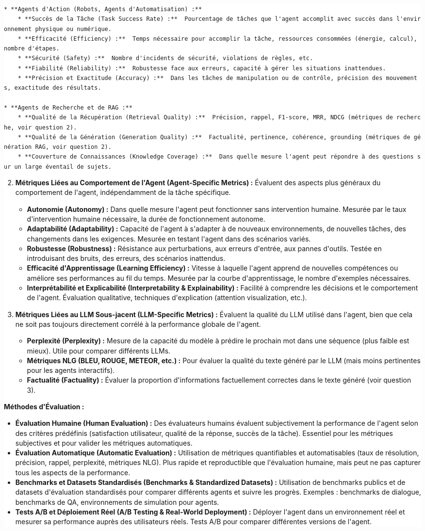     * **Agents d'Action (Robots, Agents d'Automatisation) :**
        * **Succès de la Tâche (Task Success Rate) :**  Pourcentage de tâches que l'agent accomplit avec succès dans l'environnement physique ou numérique.
        * **Efficacité (Efficiency) :**  Temps nécessaire pour accomplir la tâche, ressources consommées (énergie, calcul), nombre d'étapes.
        * **Sécurité (Safety) :**  Nombre d'incidents de sécurité, violations de règles, etc.
        * **Fiabilité (Reliability) :**  Robustesse face aux erreurs, capacité à gérer les situations inattendues.
        * **Précision et Exactitude (Accuracy) :**  Dans les tâches de manipulation ou de contrôle, précision des mouvements, exactitude des résultats.

    * **Agents de Recherche et de RAG :**
        * **Qualité de la Récupération (Retrieval Quality) :**  Précision, rappel, F1-score, MRR, NDCG (métriques de recherche, voir question 2).
        * **Qualité de la Génération (Generation Quality) :**  Factualité, pertinence, cohérence, grounding (métriques de génération RAG, voir question 2).
        * **Couverture de Connaissances (Knowledge Coverage) :**  Dans quelle mesure l'agent peut répondre à des questions sur un large éventail de sujets.

2. **Métriques Liées au Comportement de l'Agent (Agent-Specific Metrics) :**  Évaluent des aspects plus généraux du comportement de l'agent, indépendamment de la tâche spécifique.

    * **Autonomie (Autonomy) :**  Dans quelle mesure l'agent peut fonctionner sans intervention humaine.  Mesurée par le taux d'intervention humaine nécessaire, la durée de fonctionnement autonome.
    * **Adaptabilité (Adaptability) :**  Capacité de l'agent à s'adapter à de nouveaux environnements, de nouvelles tâches, des changements dans les exigences.  Mesurée en testant l'agent dans des scénarios variés.
    * **Robustesse (Robustness) :**  Résistance aux perturbations, aux erreurs d'entrée, aux pannes d'outils.  Testée en introduisant des bruits, des erreurs, des scénarios inattendus.
    * **Efficacité d'Apprentissage (Learning Efficiency) :**  Vitesse à laquelle l'agent apprend de nouvelles compétences ou améliore ses performances au fil du temps.  Mesurée par la courbe d'apprentissage, le nombre d'exemples nécessaires.
    * **Interprétabilité et Explicabilité (Interpretability & Explainability) :**  Facilité à comprendre les décisions et le comportement de l'agent.  Évaluation qualitative, techniques d'explication (attention visualization, etc.).

3. **Métriques Liées au LLM Sous-jacent (LLM-Specific Metrics) :**  Évaluent la qualité du LLM utilisé dans l'agent, bien que cela ne soit pas toujours directement corrélé à la performance globale de l'agent.

    * **Perplexité (Perplexity) :**  Mesure de la capacité du modèle à prédire le prochain mot dans une séquence (plus faible est mieux).  Utile pour comparer différents LLMs.
    * **Métriques NLG (BLEU, ROUGE, METEOR, etc.) :**  Pour évaluer la qualité du texte généré par le LLM (mais moins pertinentes pour les agents interactifs).
    * **Factualité (Factuality) :**  Évaluer la proportion d'informations factuellement correctes dans le texte généré (voir question 3).

**Méthodes d'Évaluation :**

* **Évaluation Humaine (Human Evaluation) :**  Des évaluateurs humains évaluent subjectivement la performance de l'agent selon des critères prédéfinis (satisfaction utilisateur, qualité de la réponse, succès de la tâche).  Essentiel pour les métriques subjectives et pour valider les métriques automatiques.
* **Évaluation Automatique (Automatic Evaluation) :**  Utilisation de métriques quantifiables et automatisables (taux de résolution, précision, rappel, perplexité, métriques NLG).  Plus rapide et reproductible que l'évaluation humaine, mais peut ne pas capturer tous les aspects de la performance.
* **Benchmarks et Datasets Standardisés (Benchmarks & Standardized Datasets) :**  Utilisation de benchmarks publics et de datasets d'évaluation standardisés pour comparer différents agents et suivre les progrès.  Exemples : benchmarks de dialogue, benchmarks de QA, environnements de simulation pour agents.
* **Tests A/B et Déploiement Réel (A/B Testing & Real-World Deployment) :**  Déployer l'agent dans un environnement réel et mesurer sa performance auprès des utilisateurs réels.  Tests A/B pour comparer différentes versions de l'agent.
